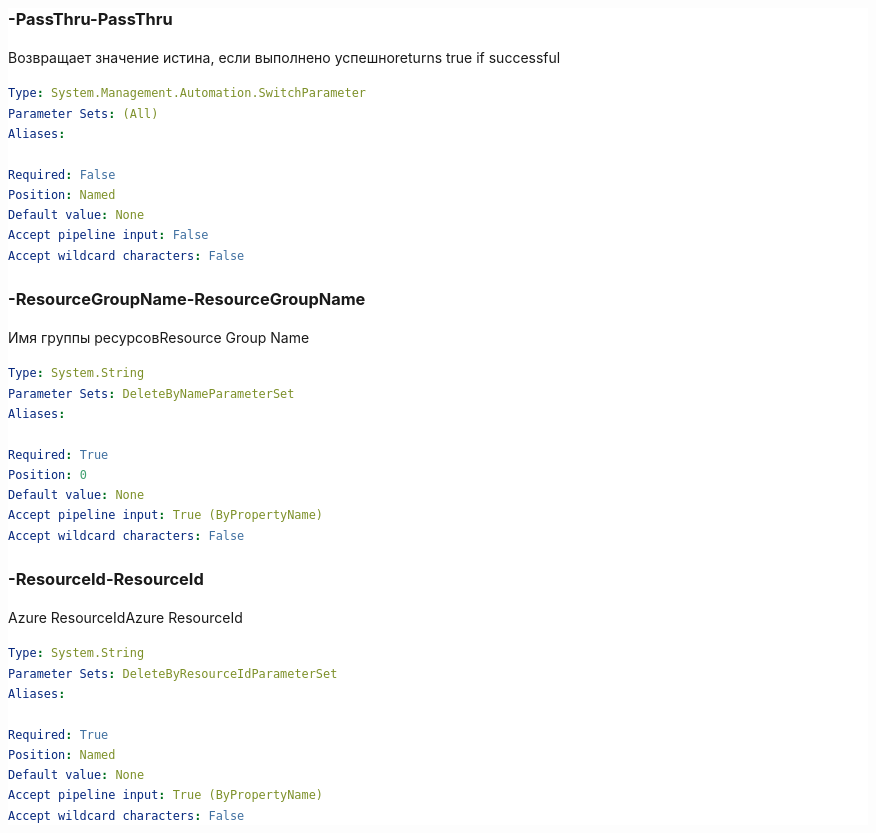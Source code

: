 ### <span data-ttu-id="e2166-123">-PassThru</span><span class="sxs-lookup"><span data-stu-id="e2166-123">-PassThru</span></span>
<span data-ttu-id="e2166-124">Возвращает значение истина, если выполнено успешно</span><span class="sxs-lookup"><span data-stu-id="e2166-124">returns true if successful</span></span>

```yaml
Type: System.Management.Automation.SwitchParameter
Parameter Sets: (All)
Aliases:

Required: False
Position: Named
Default value: None
Accept pipeline input: False
Accept wildcard characters: False
```

### <span data-ttu-id="e2166-125">-ResourceGroupName</span><span class="sxs-lookup"><span data-stu-id="e2166-125">-ResourceGroupName</span></span>
<span data-ttu-id="e2166-126">Имя группы ресурсов</span><span class="sxs-lookup"><span data-stu-id="e2166-126">Resource Group Name</span></span>

```yaml
Type: System.String
Parameter Sets: DeleteByNameParameterSet
Aliases:

Required: True
Position: 0
Default value: None
Accept pipeline input: True (ByPropertyName)
Accept wildcard characters: False
```

### <span data-ttu-id="e2166-127">-ResourceId</span><span class="sxs-lookup"><span data-stu-id="e2166-127">-ResourceId</span></span>
<span data-ttu-id="e2166-128">Azure ResourceId</span><span class="sxs-lookup"><span data-stu-id="e2166-128">Azure ResourceId</span></span>

```yaml
Type: System.String
Parameter Sets: DeleteByResourceIdParameterSet
Aliases:

Required: True
Position: Named
Default value: None
Accept pipeline input: True (ByPropertyName)
Accept wildcard characters: False
```
